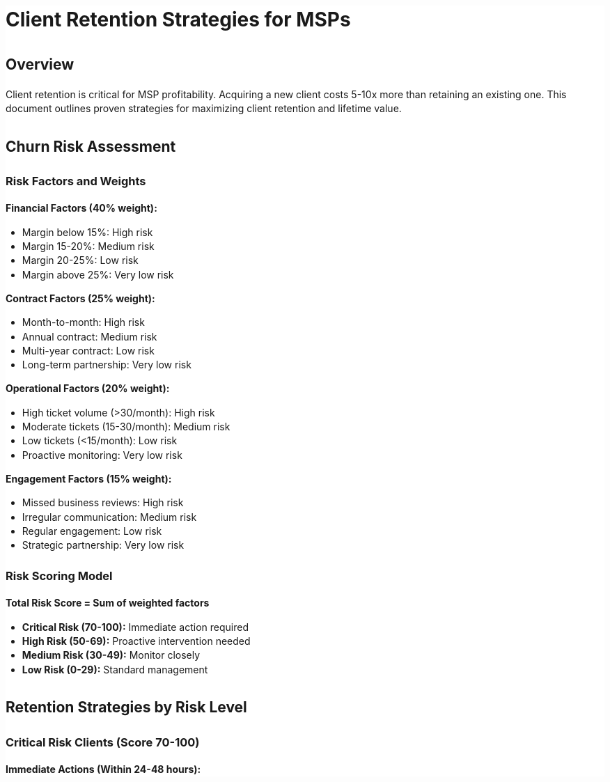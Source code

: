 # Client Retention Strategies for MSPs

## Overview

Client retention is critical for MSP profitability. Acquiring a new client costs 5-10x more than retaining an existing one. This document outlines proven strategies for maximizing client retention and lifetime value.

## Churn Risk Assessment

### Risk Factors and Weights

**Financial Factors (40% weight):**
- Margin below 15%: High risk
- Margin 15-20%: Medium risk
- Margin 20-25%: Low risk
- Margin above 25%: Very low risk

**Contract Factors (25% weight):**
- Month-to-month: High risk
- Annual contract: Medium risk
- Multi-year contract: Low risk
- Long-term partnership: Very low risk

**Operational Factors (20% weight):**
- High ticket volume (>30/month): High risk
- Moderate tickets (15-30/month): Medium risk
- Low tickets (<15/month): Low risk
- Proactive monitoring: Very low risk

**Engagement Factors (15% weight):**
- Missed business reviews: High risk
- Irregular communication: Medium risk
- Regular engagement: Low risk
- Strategic partnership: Very low risk

### Risk Scoring Model

**Total Risk Score = Sum of weighted factors**

- **Critical Risk (70-100):** Immediate action required
- **High Risk (50-69):** Proactive intervention needed
- **Medium Risk (30-49):** Monitor closely
- **Low Risk (0-29):** Standard management

## Retention Strategies by Risk Level

### Critical Risk Clients (Score 70-100)

**Immediate Actions (Within 24-48 hours):**
